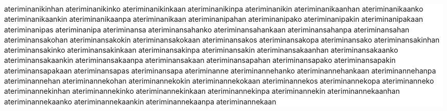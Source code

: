 ateriminanikinhan
ateriminanikinko
ateriminanikinkaan
ateriminanikinpa
ateriminanikin
ateriminanikaanhan
ateriminanikaanko
ateriminanikaankin
ateriminanikaanpa
ateriminanikaan
ateriminanipahan
ateriminanipako
ateriminanipakin
ateriminanipakaan
ateriminanipas
ateriminanipa
ateriminansa
ateriminansahanko
ateriminansahankaan
ateriminansahanpa
ateriminansahan
ateriminansakohan
ateriminansakokin
ateriminansakokaan
ateriminansakos
ateriminansakopa
ateriminansako
ateriminansakinhan
ateriminansakinko
ateriminansakinkaan
ateriminansakinpa
ateriminansakin
ateriminansakaanhan
ateriminansakaanko
ateriminansakaankin
ateriminansakaanpa
ateriminansakaan
ateriminansapahan
ateriminansapako
ateriminansapakin
ateriminansapakaan
ateriminansapas
ateriminansapa
ateriminanne
ateriminannehanko
ateriminannehankaan
ateriminannehanpa
ateriminannehan
ateriminannekohan
ateriminannekokin
ateriminannekokaan
ateriminannekos
ateriminannekopa
ateriminanneko
ateriminannekinhan
ateriminannekinko
ateriminannekinkaan
ateriminannekinpa
ateriminannekin
ateriminannekaanhan
ateriminannekaanko
ateriminannekaankin
ateriminannekaanpa
ateriminannekaan